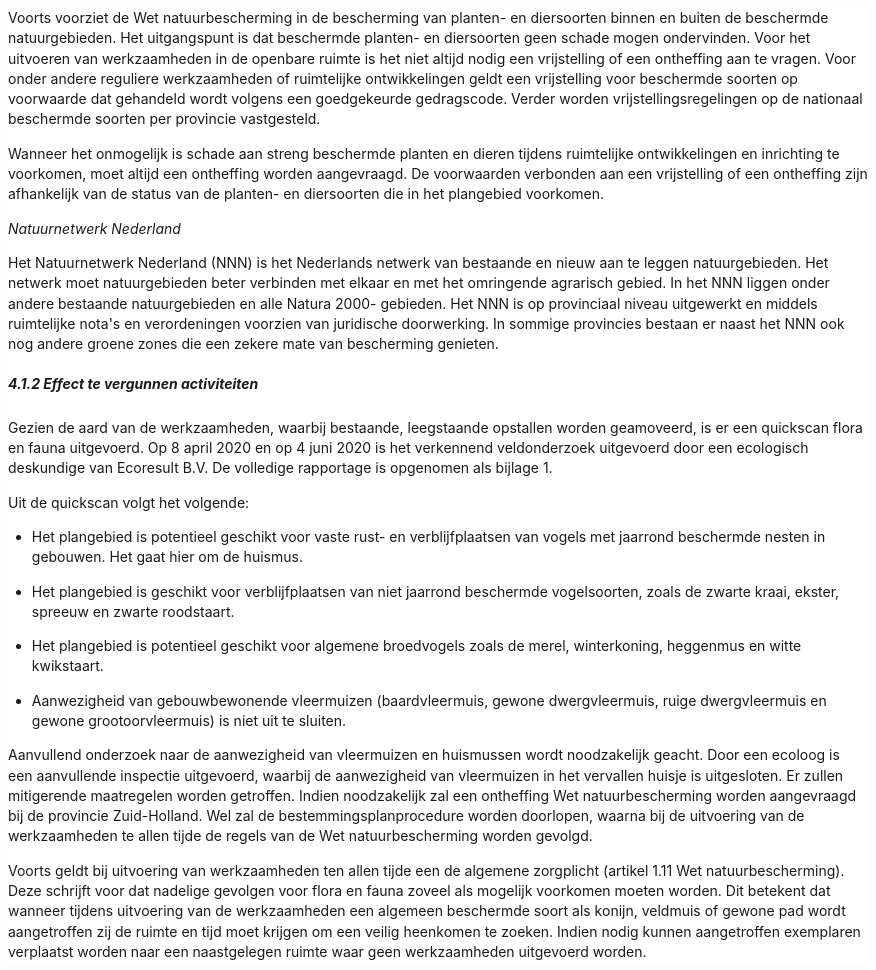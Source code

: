 Voorts voorziet de Wet natuurbescherming in de bescherming van planten\- en diersoorten binnen en buiten de beschermde natuurgebieden. Het uitgangspunt is dat beschermde planten\- en diersoorten geen schade mogen ondervinden. Voor het uitvoeren van werkzaamheden in de openbare ruimte is het niet altijd nodig een vrijstelling of een ontheffing aan te vragen. Voor onder andere reguliere werkzaamheden of ruimtelijke ontwikkelingen geldt een vrijstelling voor beschermde soorten op voorwaarde dat gehandeld wordt volgens een goedgekeurde gedragscode. Verder worden vrijstellingsregelingen op de nationaal beschermde soorten per provincie vastgesteld.

Wanneer het onmogelijk is schade aan streng beschermde planten en dieren tijdens ruimtelijke ontwikkelingen en inrichting te voorkomen, moet altijd een ontheffing worden aangevraagd. De voorwaarden verbonden aan een vrijstelling of een ontheffing zijn afhankelijk van de status van de planten\- en diersoorten die in het plangebied voorkomen.

*Natuurnetwerk Nederland*

Het Natuurnetwerk Nederland (NNN) is het Nederlands netwerk van bestaande en nieuw aan te leggen natuurgebieden. Het netwerk moet natuurgebieden beter verbinden met elkaar en met het omringende agrarisch gebied. In het NNN liggen onder andere bestaande natuurgebieden en alle Natura 2000\- gebieden. Het NNN is op provinciaal niveau uitgewerkt en middels ruimtelijke nota's en verordeningen voorzien van juridische doorwerking. In sommige provincies bestaan er naast het NNN ook nog andere groene zones die een zekere mate van bescherming genieten.

##### 4\.1\.2 Effect te vergunnen activiteiten

Gezien de aard van de werkzaamheden, waarbij bestaande, leegstaande opstallen worden geamoveerd, is er een quickscan flora en fauna uitgevoerd. Op 8 april 2020 en op 4 juni 2020 is het verkennend veldonderzoek uitgevoerd door een ecologisch deskundige van Ecoresult B.V. De volledige rapportage is opgenomen als bijlage 1.

Uit de quickscan volgt het volgende:

* Het plangebied is potentieel geschikt voor vaste rust\- en verblijfplaatsen van vogels met jaarrond beschermde nesten in gebouwen. Het gaat hier om de huismus.

* Het plangebied is geschikt voor verblijfplaatsen van niet jaarrond beschermde vogelsoorten, zoals de zwarte kraai, ekster, spreeuw en zwarte roodstaart.

* Het plangebied is potentieel geschikt voor algemene broedvogels zoals de merel, winterkoning, heggenmus en witte kwikstaart.

* Aanwezigheid van gebouwbewonende vleermuizen (baardvleermuis, gewone dwergvleermuis, ruige dwergvleermuis en gewone grootoorvleermuis) is niet uit te sluiten.

Aanvullend onderzoek naar de aanwezigheid van vleermuizen en huismussen wordt noodzakelijk geacht. Door een ecoloog is een aanvullende inspectie uitgevoerd, waarbij de aanwezigheid van vleermuizen in het vervallen huisje is uitgesloten. Er zullen mitigerende maatregelen worden getroffen. Indien noodzakelijk zal een ontheffing Wet natuurbescherming worden aangevraagd bij de provincie Zuid\-Holland. Wel zal de bestemmingsplanprocedure worden doorlopen, waarna bij de uitvoering van de werkzaamheden te allen tijde de regels van de Wet natuurbescherming worden gevolgd.

Voorts geldt bij uitvoering van werkzaamheden ten allen tijde een de algemene zorgplicht (artikel 1\.11 Wet natuurbescherming). Deze schrijft voor dat nadelige gevolgen voor flora en fauna zoveel als mogelijk voorkomen moeten worden. Dit betekent dat wanneer tijdens uitvoering van de werkzaamheden een algemeen beschermde soort als konijn, veldmuis of gewone pad wordt aangetroffen zij de ruimte en tijd moet krijgen om een veilig heenkomen te zoeken. Indien nodig kunnen aangetroffen exemplaren verplaatst worden naar een naastgelegen ruimte waar geen werkzaamheden uitgevoerd worden.
